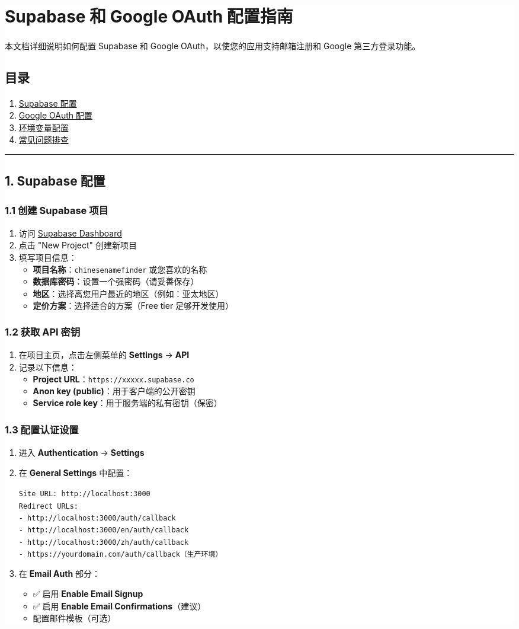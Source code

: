 # Supabase 和 Google OAuth 配置指南

本文档详细说明如何配置 Supabase 和 Google OAuth，以使您的应用支持邮箱注册和 Google 第三方登录功能。

## 目录

1. [Supabase 配置](#1-supabase-配置)
2. [Google OAuth 配置](#2-google-oauth-配置)
3. [环境变量配置](#3-环境变量配置)
4. [常见问题排查](#4-常见问题排查)

---

## 1. Supabase 配置

### 1.1 创建 Supabase 项目

1. 访问 [Supabase Dashboard](https://app.supabase.com)
2. 点击 "New Project" 创建新项目
3. 填写项目信息：
   - **项目名称**：`chinesenamefinder` 或您喜欢的名称
   - **数据库密码**：设置一个强密码（请妥善保存）
   - **地区**：选择离您用户最近的地区（例如：亚太地区）
   - **定价方案**：选择适合的方案（Free tier 足够开发使用）

### 1.2 获取 API 密钥

1. 在项目主页，点击左侧菜单的 **Settings** → **API**
2. 记录以下信息：
   - **Project URL**：`https://xxxxx.supabase.co`
   - **Anon key (public)**：用于客户端的公开密钥
   - **Service role key**：用于服务端的私有密钥（保密）

### 1.3 配置认证设置

1. 进入 **Authentication** → **Settings**
2. 在 **General Settings** 中配置：
   ```
   Site URL: http://localhost:3000
   Redirect URLs:
   - http://localhost:3000/auth/callback
   - http://localhost:3000/en/auth/callback
   - http://localhost:3000/zh/auth/callback
   - https://yourdomain.com/auth/callback（生产环境）
   ```

3. 在 **Email Auth** 部分：
   - ✅ 启用 **Enable Email Signup**
   - ✅ 启用 **Enable Email Confirmations**（建议）
   - 配置邮件模板（可选）
